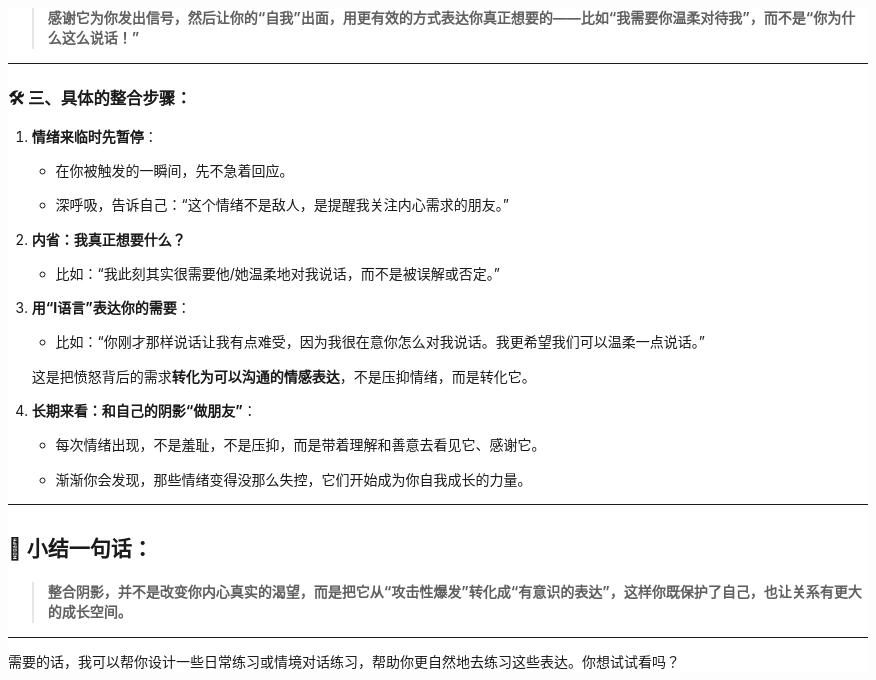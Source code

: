 > **感谢它为你发出信号，然后让你的“自我”出面，用更有效的方式表达你真正想要的——比如“我需要你温柔对待我”，而不是“你为什么这么说话！”**

---

### 🛠️ 三、具体的整合步骤：

1. **情绪来临时先暂停**：
    
    - 在你被触发的一瞬间，先不急着回应。
        
    - 深呼吸，告诉自己：“这个情绪不是敌人，是提醒我关注内心需求的朋友。”
        
2. **内省：我真正想要什么？**
    
    - 比如：“我此刻其实很需要他/她温柔地对我说话，而不是被误解或否定。”
        
3. **用“I语言”表达你的需要**：
    
    - 比如：“你刚才那样说话让我有点难受，因为我很在意你怎么对我说话。我更希望我们可以温柔一点说话。”
        
    
    这是把愤怒背后的需求**转化为可以沟通的情感表达**，不是压抑情绪，而是转化它。
    
4. **长期来看：和自己的阴影“做朋友”**：
    
    - 每次情绪出现，不是羞耻，不是压抑，而是带着理解和善意去看见它、感谢它。
        
    - 渐渐你会发现，那些情绪变得没那么失控，它们开始成为你自我成长的力量。
        

---

## 🧩 小结一句话：

> **整合阴影，并不是改变你内心真实的渴望，而是把它从“攻击性爆发”转化成“有意识的表达”，这样你既保护了自己，也让关系有更大的成长空间。**

---

需要的话，我可以帮你设计一些日常练习或情境对话练习，帮助你更自然地去练习这些表达。你想试试看吗？